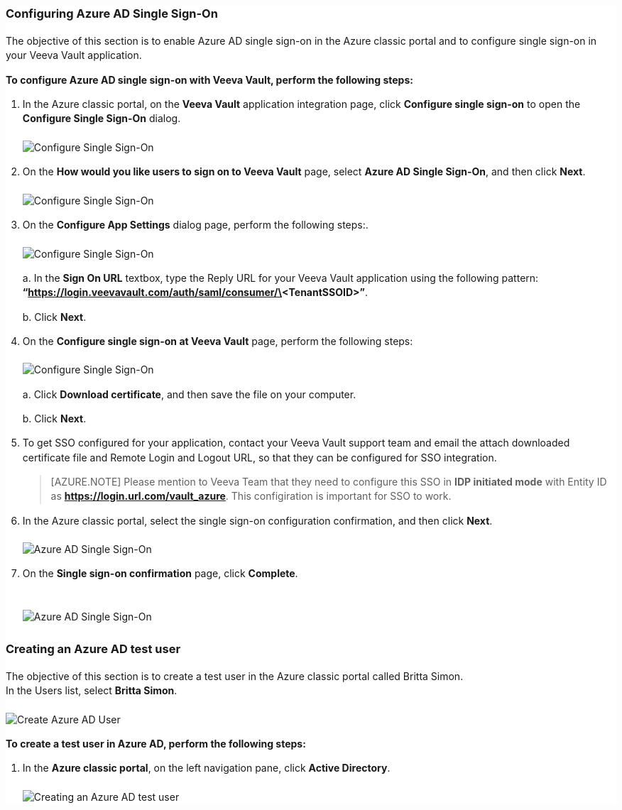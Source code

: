 ### Configuring Azure AD Single Sign-On
The objective of this section is to enable Azure AD single sign-on in the Azure classic portal and to configure single sign-on in your Veeva Vault application.

**To configure Azure AD single sign-on with Veeva Vault, perform the following steps:**

1. In the Azure classic portal, on the **Veeva Vault** application integration page, click **Configure single sign-on** to open the **Configure Single Sign-On**  dialog.
<br><br> ![Configure Single Sign-On][6] <br>

2. On the **How would you like users to sign on to Veeva Vault** page, select **Azure AD Single Sign-On**, and then click **Next**.
<br><br> ![Configure Single Sign-On](./media/active-directory-saas-veevavault-tutorial/tutorial_veevavault_03.png) <br>

3. On the **Configure App Settings** dialog page, perform the following steps:.
<br><br>![Configure Single Sign-On](./media/active-directory-saas-veevavault-tutorial/tutorial_veevavault_04.png) <br>


    a. In the **Sign On URL** textbox, type the Reply URL for your Veeva Vault application using the following pattern: **“https://login.veevavault.com/auth/saml/consumer/\<TenantSSOID\>”**.

    b. Click **Next**.

1. On the **Configure single sign-on at Veeva Vault** page, perform the following steps:
<br><br>![Configure Single Sign-On](./media/active-directory-saas-veevavault-tutorial/tutorial_veevavault_05.png) <br>

    a. Click **Download certificate**, and then save the file on your computer.

    b. Click **Next**.

2. To get SSO configured for your application, contact your Veeva Vault support team and email the attach downloaded certificate file and Remote Login and Logout URL, so that they can be configured for SSO integration.


    > [AZURE.NOTE] Please mention to Veeva Team that they need to configure this SSO in **IDP initiated mode** with Entity ID as **https://login.url.com/vault_azure**. This configiration is important for SSO to work.


1. In the Azure classic portal, select the single sign-on configuration confirmation, and then click **Next**.
<br><br>![Azure AD Single Sign-On][10]<br>

2. On the **Single sign-on confirmation** page, click **Complete**.  
<br><br>![Azure AD Single Sign-On][11]


### Creating an Azure AD test user
The objective of this section is to create a test user in the Azure classic portal called Britta Simon.<br>
In the Users list, select **Britta Simon**.<br><br>![Create Azure AD User][20]<br>

**To create a test user in Azure AD, perform the following steps:**

1. In the **Azure classic portal**, on the left navigation pane, click **Active Directory**.
<br><br>![Creating an Azure AD test user](./media/active-directory-saas-veevavault-tutorial/create_aaduser_09.png) <br>


[1]: ./media/active-directory-saas-veevavault-tutorial/tutorial_general_01.png
[2]: ./media/active-directory-saas-veevavault-tutorial/tutorial_general_02.png
[3]: ./media/active-directory-saas-veevavault-tutorial/tutorial_general_03.png
[4]: ./media/active-directory-saas-veevavault-tutorial/tutorial_general_04.png
[6]: ./media/active-directory-saas-veevavault-tutorial/tutorial_general_05.png
[10]: ./media/active-directory-saas-veevavault-tutorial/tutorial_general_06.png
[11]: ./media/active-directory-saas-veevavault-tutorial/tutorial_general_07.png
[20]: ./media/active-directory-saas-veevavault-tutorial/tutorial_general_100.png
[200]: ./media/active-directory-saas-veevavault-tutorial/tutorial_general_200.png
[201]: ./media/active-directory-saas-veevavault-tutorial/tutorial_general_201.png
[203]: ./media/active-directory-saas-veevavault-tutorial/tutorial_general_203.png
[204]: ./media/active-directory-saas-veevavault-tutorial/tutorial_general_204.png
[205]: ./media/active-directory-saas-veevavault-tutorial/tutorial_general_205.png